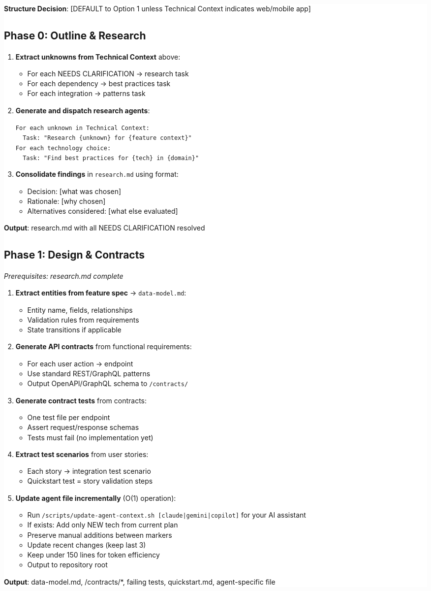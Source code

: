 **Structure Decision**: [DEFAULT to Option 1 unless Technical Context indicates web/mobile app]

## Phase 0: Outline & Research
1. **Extract unknowns from Technical Context** above:
   - For each NEEDS CLARIFICATION → research task
   - For each dependency → best practices task
   - For each integration → patterns task

2. **Generate and dispatch research agents**:
   ```
   For each unknown in Technical Context:
     Task: "Research {unknown} for {feature context}"
   For each technology choice:
     Task: "Find best practices for {tech} in {domain}"
   ```

3. **Consolidate findings** in `research.md` using format:
   - Decision: [what was chosen]
   - Rationale: [why chosen]
   - Alternatives considered: [what else evaluated]

**Output**: research.md with all NEEDS CLARIFICATION resolved

## Phase 1: Design & Contracts
*Prerequisites: research.md complete*

1. **Extract entities from feature spec** → `data-model.md`:
   - Entity name, fields, relationships
   - Validation rules from requirements
   - State transitions if applicable

2. **Generate API contracts** from functional requirements:
   - For each user action → endpoint
   - Use standard REST/GraphQL patterns
   - Output OpenAPI/GraphQL schema to `/contracts/`

3. **Generate contract tests** from contracts:
   - One test file per endpoint
   - Assert request/response schemas
   - Tests must fail (no implementation yet)

4. **Extract test scenarios** from user stories:
   - Each story → integration test scenario
   - Quickstart test = story validation steps

5. **Update agent file incrementally** (O(1) operation):
   - Run `/scripts/update-agent-context.sh [claude|gemini|copilot]` for your AI assistant
   - If exists: Add only NEW tech from current plan
   - Preserve manual additions between markers
   - Update recent changes (keep last 3)
   - Keep under 150 lines for token efficiency
   - Output to repository root

**Output**: data-model.md, /contracts/*, failing tests, quickstart.md, agent-specific file
